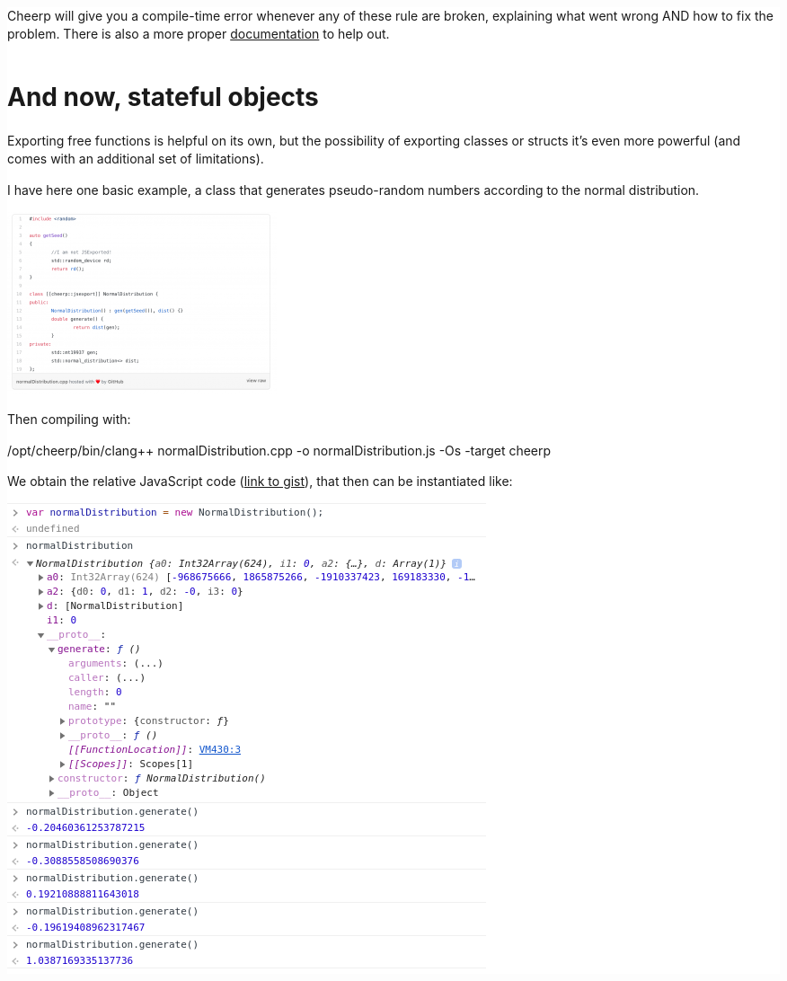 Cheerp will give you a compile-time error whenever any of these rule are broken, explaining what went wrong AND how to fix the problem. There is also a more proper [documentation](https://github.com/leaningtech/cheerp-meta/wiki/JSExport-attribute) to help out.

# And now, stateful objects

Exporting free functions is helpful on its own, but the possibility of exporting classes or structs it’s even more powerful (and comes with an additional set of limitations).

I have here one basic example, a class that generates pseudo-random numbers according to the normal distribution.

![](./images/Screenshot-2021-08-10-at-09.37.35-300x202.png)

Then compiling with:

/opt/cheerp/bin/clang++ normalDistribution.cpp -o normalDistribution.js -Os -target cheerp

We obtain the relative JavaScript code ([link to gist](https://gist.github.com/carlopi/12ed807f4c480627ebf1c45efc35880a)), that then can be instantiated like:

![](./images/0*JMiXelZhR7G0Rwlp.png)
